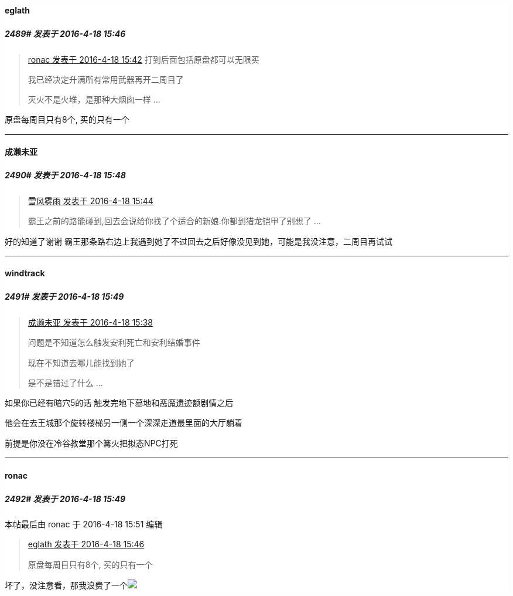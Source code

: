 ####  eglath  
##### 2489#       发表于 2016-4-18 15:46


<blockquote><a href="httphttps://bbs.saraba1st.com/2b/forum.php?mod=redirect&amp;goto=findpost&amp;pid=32172589&amp;ptid=1225930" target="_blank">ronac 发表于 2016-4-18 15:42</a>
打到后面包括原盘都可以无限买

我已经决定升满所有常用武器再开二周目了

灭火不是火堆，是那种大烟囱一样 ...</blockquote>
原盘每周目只有8个, 买的只有一个


-----

####  成濑未亚  
##### 2490#       发表于 2016-4-18 15:48


<blockquote><a href="httphttps://bbs.saraba1st.com/2b/forum.php?mod=redirect&amp;goto=findpost&amp;pid=32172615&amp;ptid=1225930" target="_blank">雪风雾雨 发表于 2016-4-18 15:44</a>

霸王之前的路能碰到,回去会说给你找了个适合的新娘.你都到猎龙铠甲了别想了 ...</blockquote>
好的知道了谢谢 霸王那条路右边上我遇到她了不过回去之后好像没见到她，可能是我没注意，二周目再试试


-----

####  windtrack  
##### 2491#       发表于 2016-4-18 15:49


<blockquote><a href="httphttps://bbs.saraba1st.com/2b/forum.php?mod=redirect&amp;goto=findpost&amp;pid=32172556&amp;ptid=1225930" target="_blank">成濑未亚 发表于 2016-4-18 15:38</a>

问题是不知道怎么触发安利死亡和安利结婚事件

 现在不知道去哪儿能找到她了

是不是错过了什么 ...</blockquote>
如果你已经有暗穴5的话 触发完地下墓地和恶魔遗迹额剧情之后 

他会在去王城那个旋转楼梯另一侧一个深深走道最里面的大厅躺着

前提是你没在冷谷教堂那个篝火把拟态NPC打死


-----

####  ronac  
##### 2492#       发表于 2016-4-18 15:49


 本帖最后由 ronac 于 2016-4-18 15:51 编辑 
<blockquote><a href="httphttps://bbs.saraba1st.com/2b/forum.php?mod=redirect&amp;goto=findpost&amp;pid=32172627&amp;ptid=1225930" target="_blank">eglath 发表于 2016-4-18 15:46</a>

原盘每周目只有8个, 买的只有一个</blockquote>
坏了，没注意看，那我浪费了一个<img src="https://static.saraba1st.com/image/smiley/face/172.gif" referrerpolicy="no-referrer">
